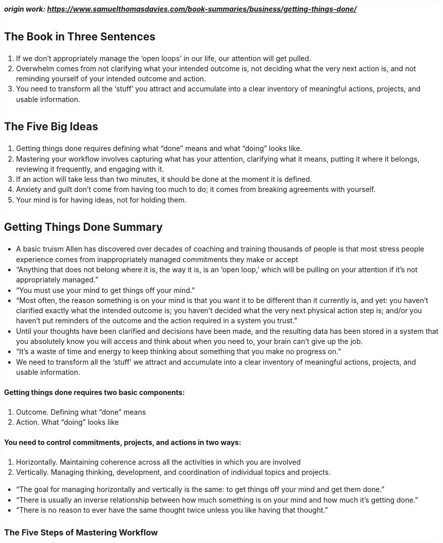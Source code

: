 ##### origin work: https://www.samuelthomasdavies.com/book-summaries/business/getting-things-done/
## The Book in Three Sentences
1. If we don’t appropriately manage the ‘open loops’ in our life, our attention will get pulled.
2. Overwhelm comes from not clarifying what your intended outcome is, not deciding what the very next action is, and not reminding yourself of your intended outcome and action.
3. You need to transform all the ‘stuff’ you attract and accumulate into a clear inventory of meaningful actions, projects, and usable information.
## The Five Big Ideas
1. Getting things done requires defining what “done” means and what “doing” looks like.
2. Mastering your workflow involves capturing what has your attention, clarifying what it means, putting it where it belongs, reviewing it frequently, and engaging with it.
3. If an action will take less than two minutes, it should be done at the moment it is defined.
4. Anxiety and guilt don’t come from having too much to do; it comes from breaking agreements with yourself.
5. Your mind is for having ideas, not for holding them.
## Getting Things Done Summary
* A basic truism Allen has discovered over decades of coaching and training thousands of people is that most stress people experience comes from inappropriately managed commitments they make or accept
* “Anything that does not belong where it is, the way it is, is an ‘open loop,’ which will be pulling on your attention if it’s not appropriately managed.”
* “You must use your mind to get things off your mind.”
* “Most often, the reason something is on your mind is that you want it to be different than it currently is, and yet: you haven’t clarified exactly what the intended outcome is; you haven’t decided what the very next physical action step is; and/or you haven’t put reminders of the outcome and the action required in a system you trust.”
* Until your thoughts have been clarified and decisions have been made, and the resulting data has been stored in a system that you absolutely know you will access and think about when you need to, your brain can’t give up the job.
* “It’s a waste of time and energy to keep thinking about something that you make no progress on.”
* We need to transform all the ‘stuff’ we attract and accumulate into a clear inventory of meaningful actions, projects, and usable information.

#### Getting things done requires two basic components:
1. Outcome. Defining what “done” means
2. Action. What “doing” looks like
#### You need to control commitments, projects, and actions in two ways:

1. Horizontally. Maintaining coherence across all the activities in which you are involved
2. Vertically. Managing thinking, development, and coordination of individual topics and projects.
* “The goal for managing horizontally and vertically is the same: to get things off your mind and get them done.”
* “There is usually an inverse relationship between how much something is on your mind and how much it’s getting done.”
* “There is no reason to ever have the same thought twice unless you like having that thought.”
### The Five Steps of Mastering Workflow
